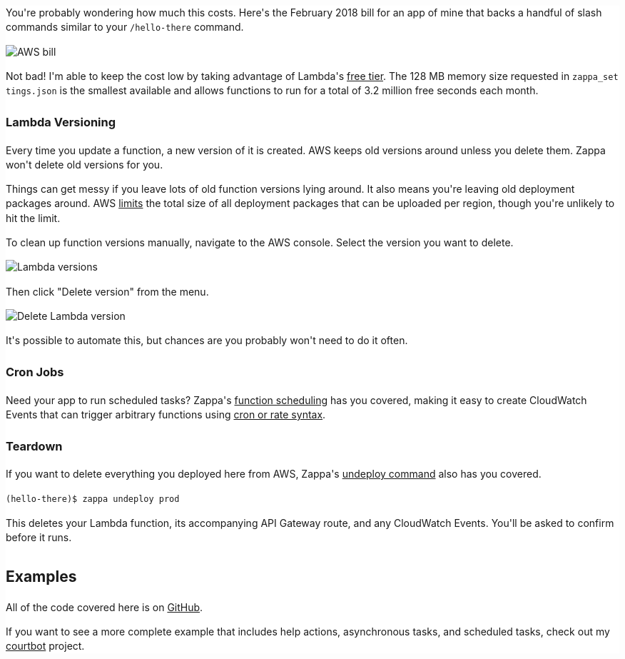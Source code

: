 You're probably wondering how much this costs. Here's the February 2018 bill for an app of mine that backs a handful of slash commands similar to your `/hello-there` command.

![AWS bill]({filename}../images/hello-there-cost.png)

Not bad! I'm able to keep the cost low by taking advantage of Lambda's [free tier](https://aws.amazon.com/lambda/pricing/#Lambda_pricing_details). The 128 MB memory size requested in `zappa_settings.json` is the smallest available and allows functions to run for a total of 3.2 million free seconds each month.

### Lambda Versioning

Every time you update a function, a new version of it is created. AWS keeps old versions around unless you delete them. Zappa won't delete old versions for you.

Things can get messy if you leave lots of old function versions lying around. It also means you're leaving old deployment packages around. AWS [limits](https://docs.aws.amazon.com/lambda/latest/dg/limits.html#limits-list) the total size of all deployment packages that can be uploaded per region, though you're unlikely to hit the limit.

To clean up function versions manually, navigate to the AWS console. Select the version you want to delete.

![Lambda versions]({filename}../images/hello-there-versions.png)

Then click "Delete version" from the menu.

![Delete Lambda version]({filename}../images/hello-there-delete-version.png)

It's possible to automate this, but chances are you probably won't need to do it often.

### Cron Jobs

Need your app to run scheduled tasks? Zappa's [function scheduling](https://github.com/Miserlou/Zappa/#scheduling) has you covered, making it easy to create CloudWatch Events that can trigger arbitrary functions using [cron or rate syntax](https://docs.aws.amazon.com/lambda/latest/dg/tutorial-scheduled-events-schedule-expressions.html).

### Teardown

If you want to delete everything you deployed here from AWS, Zappa's [undeploy command](https://github.com/Miserlou/Zappa#undeploy) also has you covered.

```
(hello-there)$ zappa undeploy prod
```

This deletes your Lambda function, its accompanying API Gateway route, and any CloudWatch Events. You'll be asked to confirm before it runs.

## Examples

All of the code covered here is on [GitHub](https://github.com/rlucioni/hello-there).

If you want to see a more complete example that includes help actions, asynchronous tasks, and scheduled tasks, check out my [courtbot](https://github.com/rlucioni/courtbot) project.
